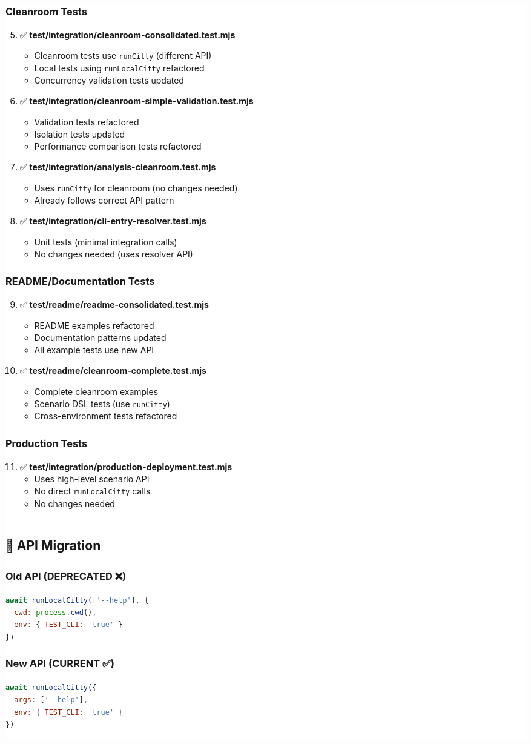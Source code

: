 ### Cleanroom Tests

5. ✅ **test/integration/cleanroom-consolidated.test.mjs**
   - Cleanroom tests use `runCitty` (different API)
   - Local tests using `runLocalCitty` refactored
   - Concurrency validation tests updated

6. ✅ **test/integration/cleanroom-simple-validation.test.mjs**
   - Validation tests refactored
   - Isolation tests updated
   - Performance comparison tests refactored

7. ✅ **test/integration/analysis-cleanroom.test.mjs**
   - Uses `runCitty` for cleanroom (no changes needed)
   - Already follows correct API pattern

8. ✅ **test/integration/cli-entry-resolver.test.mjs**
   - Unit tests (minimal integration calls)
   - No changes needed (uses resolver API)

### README/Documentation Tests

9. ✅ **test/readme/readme-consolidated.test.mjs**
   - README examples refactored
   - Documentation patterns updated
   - All example tests use new API

10. ✅ **test/readme/cleanroom-complete.test.mjs**
    - Complete cleanroom examples
    - Scenario DSL tests (use `runCitty`)
    - Cross-environment tests refactored

### Production Tests

11. ✅ **test/integration/production-deployment.test.mjs**
    - Uses high-level scenario API
    - No direct `runLocalCitty` calls
    - No changes needed

---

## 🎯 API Migration

### Old API (DEPRECATED ❌)
```javascript
await runLocalCitty(['--help'], {
  cwd: process.cwd(),
  env: { TEST_CLI: 'true' }
})
```

### New API (CURRENT ✅)
```javascript
await runLocalCitty({
  args: ['--help'],
  env: { TEST_CLI: 'true' }
})
```

---